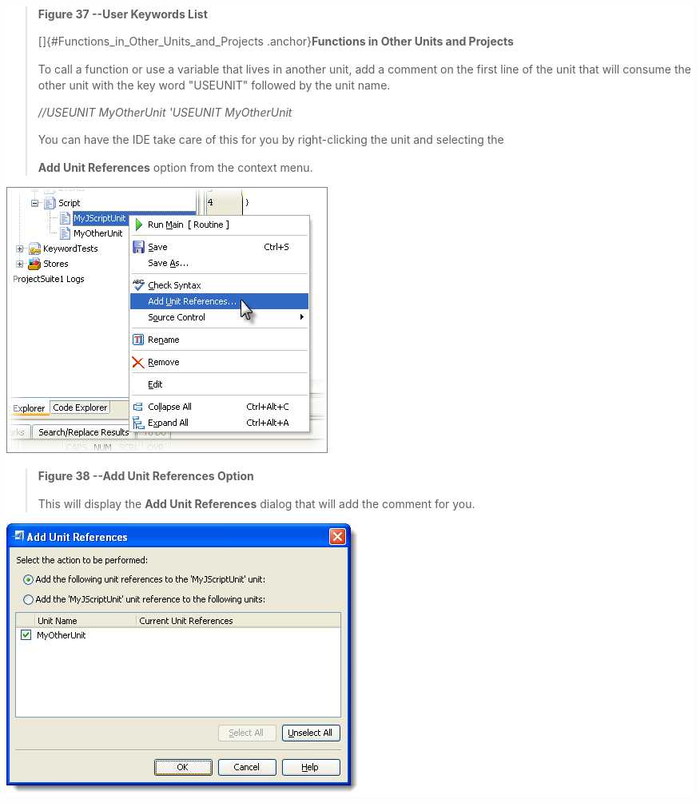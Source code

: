 > **Figure 37 \--User Keywords List**
>
> []{#Functions_in_Other_Units_and_Projects .anchor}**Functions in Other
> Units and Projects**
>
> To call a function or use a variable that lives in another unit, add a
> comment on the first line of the unit that will consume the other unit
> with the key word \"USEUNIT\" followed by the unit name.
>
> *//USEUNIT MyOtherUnit \'USEUNIT MyOtherUnit*
>
> You can have the IDE take care of this for you by right-clicking the
> unit and selecting the
>
> **Add Unit References** option from the context menu.

![](../media/image51.png)

> **Figure 38 \--Add Unit References Option**
>
> This will display the **Add Unit References** dialog that will add the
> comment for you.

![](../media/image52.png)
